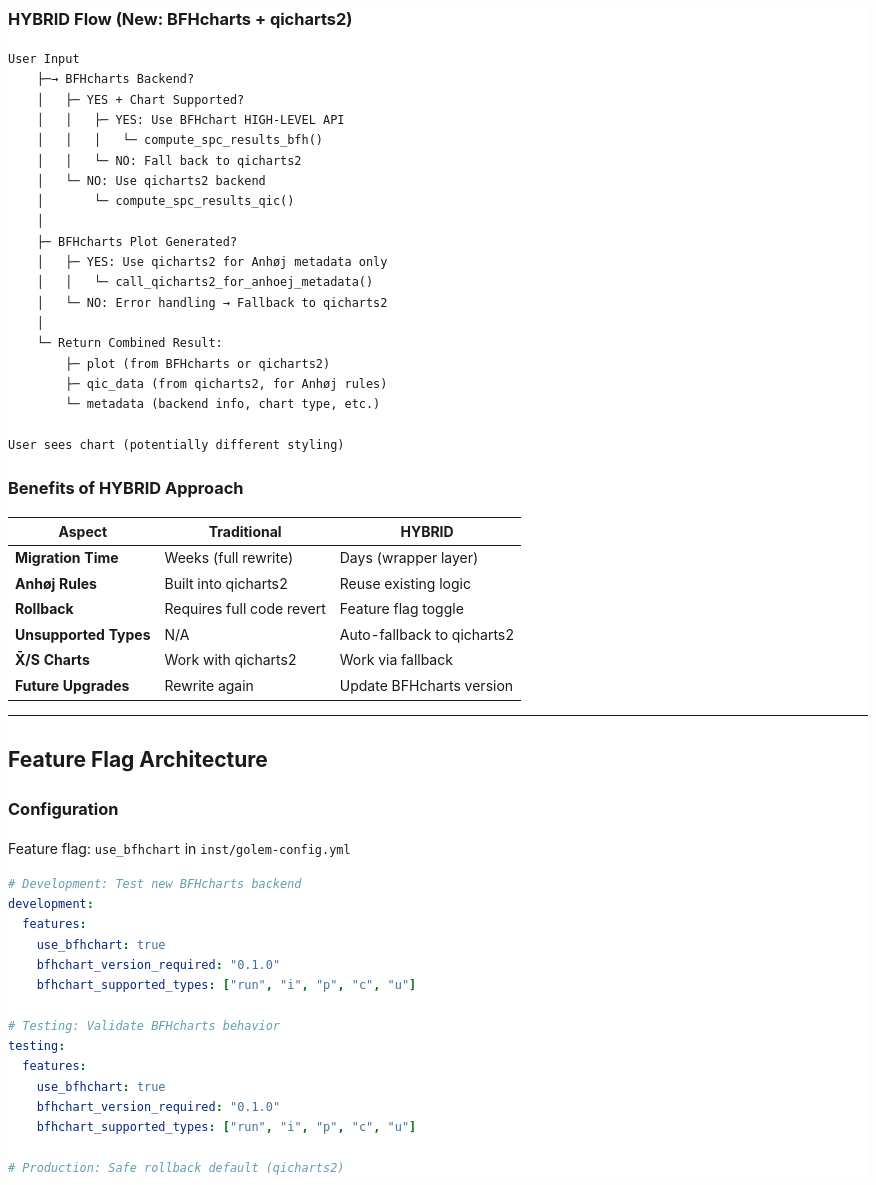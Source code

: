 ### HYBRID Flow (New: BFHcharts + qicharts2)

```
User Input
    ├─→ BFHcharts Backend?
    │   ├─ YES + Chart Supported?
    │   │   ├─ YES: Use BFHchart HIGH-LEVEL API
    │   │   │   └─ compute_spc_results_bfh()
    │   │   └─ NO: Fall back to qicharts2
    │   └─ NO: Use qicharts2 backend
    │       └─ compute_spc_results_qic()
    │
    ├─ BFHcharts Plot Generated?
    │   ├─ YES: Use qicharts2 for Anhøj metadata only
    │   │   └─ call_qicharts2_for_anhoej_metadata()
    │   └─ NO: Error handling → Fallback to qicharts2
    │
    └─ Return Combined Result:
        ├─ plot (from BFHcharts or qicharts2)
        ├─ qic_data (from qicharts2, for Anhøj rules)
        └─ metadata (backend info, chart type, etc.)

User sees chart (potentially different styling)
```

### Benefits of HYBRID Approach

| Aspect | Traditional | HYBRID |
|--------|-------------|--------|
| **Migration Time** | Weeks (full rewrite) | Days (wrapper layer) |
| **Anhøj Rules** | Built into qicharts2 | Reuse existing logic |
| **Rollback** | Requires full code revert | Feature flag toggle |
| **Unsupported Types** | N/A | Auto-fallback to qicharts2 |
| **X̄/S Charts** | Work with qicharts2 | Work via fallback |
| **Future Upgrades** | Rewrite again | Update BFHcharts version |

---

## Feature Flag Architecture

### Configuration

Feature flag: `use_bfhchart` in `inst/golem-config.yml`

```yaml
# Development: Test new BFHcharts backend
development:
  features:
    use_bfhchart: true
    bfhchart_version_required: "0.1.0"
    bfhchart_supported_types: ["run", "i", "p", "c", "u"]

# Testing: Validate BFHcharts behavior
testing:
  features:
    use_bfhchart: true
    bfhchart_version_required: "0.1.0"
    bfhchart_supported_types: ["run", "i", "p", "c", "u"]

# Production: Safe rollback default (qicharts2)
```